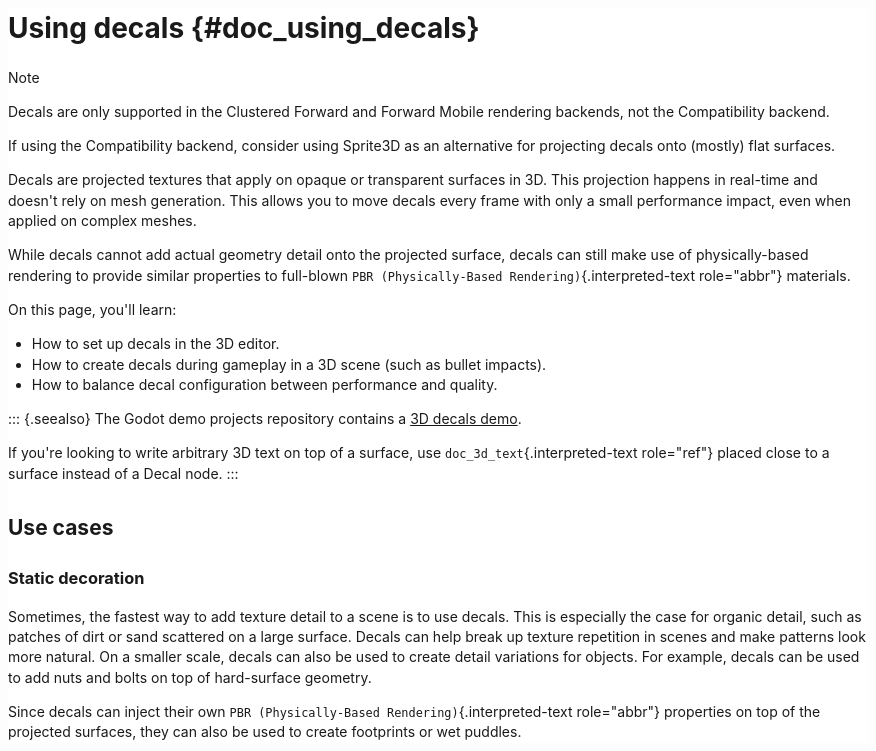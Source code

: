 # Using decals {#doc_using_decals}

> [!NOTE]
> Decals are only supported in the Clustered Forward and Forward Mobile
> rendering backends, not the Compatibility backend.
>
> If using the Compatibility backend, consider using Sprite3D as an
> alternative for projecting decals onto (mostly) flat surfaces.

Decals are projected textures that apply on opaque or transparent
surfaces in 3D. This projection happens in real-time and doesn\'t rely
on mesh generation. This allows you to move decals every frame with only
a small performance impact, even when applied on complex meshes.

While decals cannot add actual geometry detail onto the projected
surface, decals can still make use of physically-based rendering to
provide similar properties to full-blown
`PBR (Physically-Based Rendering)`{.interpreted-text role="abbr"}
materials.

On this page, you\'ll learn:

- How to set up decals in the 3D editor.
- How to create decals during gameplay in a 3D scene (such as bullet
  impacts).
- How to balance decal configuration between performance and quality.

::: {.seealso}
The Godot demo projects repository contains a [3D decals
demo](https://github.com/godotengine/godot-demo-projects/tree/master/3d/decals).

If you\'re looking to write arbitrary 3D text on top of a surface, use
`doc_3d_text`{.interpreted-text role="ref"} placed close to a surface
instead of a Decal node.
:::

## Use cases

### Static decoration

Sometimes, the fastest way to add texture detail to a scene is to use
decals. This is especially the case for organic detail, such as patches
of dirt or sand scattered on a large surface. Decals can help break up
texture repetition in scenes and make patterns look more natural. On a
smaller scale, decals can also be used to create detail variations for
objects. For example, decals can be used to add nuts and bolts on top of
hard-surface geometry.

Since decals can inject their own
`PBR (Physically-Based Rendering)`{.interpreted-text role="abbr"}
properties on top of the projected surfaces, they can also be used to
create footprints or wet puddles.
